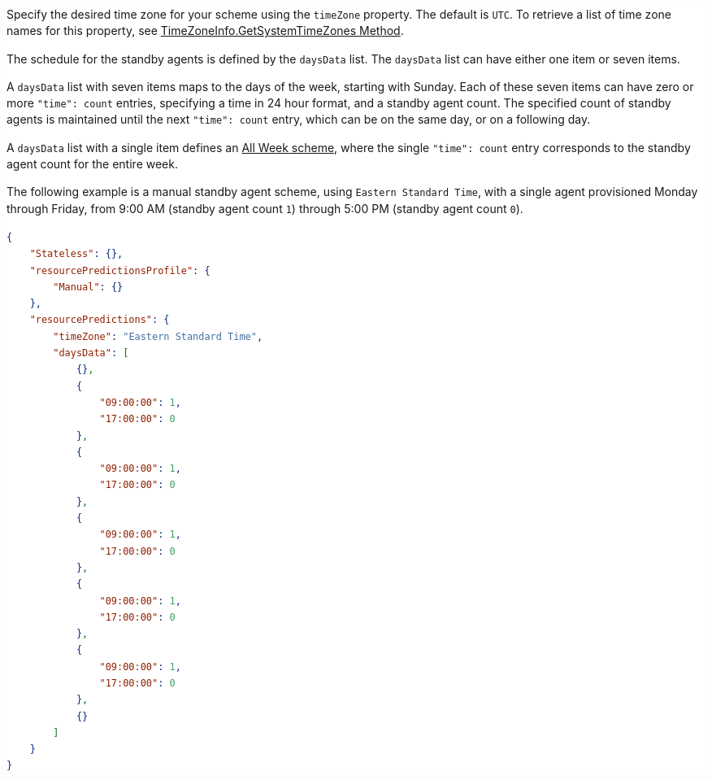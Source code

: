 Specify the desired time zone for your scheme using the `timeZone` property. The default is `UTC`. To retrieve a list of time zone names for this property, see [TimeZoneInfo.GetSystemTimeZones Method](/dotnet/api/system.timezoneinfo.getsystemtimezones).

The schedule for the standby agents is defined by the `daysData` list. The `daysData` list can have either one item or seven items.

A `daysData` list with seven items maps to the days of the week, starting with Sunday. Each of these seven items can have zero or more `"time": count` entries, specifying a time in 24 hour format, and a standby agent count. The specified count of standby agents is maintained until the next `"time": count` entry, which can be on the same day, or on a following day.

A `daysData` list with a single item defines an [All Week scheme](#all-week-scheme), where the single `"time": count` entry corresponds to the standby agent count for the entire week.

The following example is a manual standby agent scheme, using `Eastern Standard Time`, with a single agent provisioned Monday through Friday, from 9:00 AM (standby agent count `1`) through 5:00 PM (standby agent count `0`).

```json
{
    "Stateless": {},
    "resourcePredictionsProfile": {
        "Manual": {}
    },
    "resourcePredictions": {
        "timeZone": "Eastern Standard Time",
        "daysData": [
            {},
            {
                "09:00:00": 1,
                "17:00:00": 0
            },
            {
                "09:00:00": 1,
                "17:00:00": 0
            },
            {
                "09:00:00": 1,
                "17:00:00": 0
            },
            {
                "09:00:00": 1,
                "17:00:00": 0
            },
            {
                "09:00:00": 1,
                "17:00:00": 0
            },
            {}
        ]
    }
}
```
